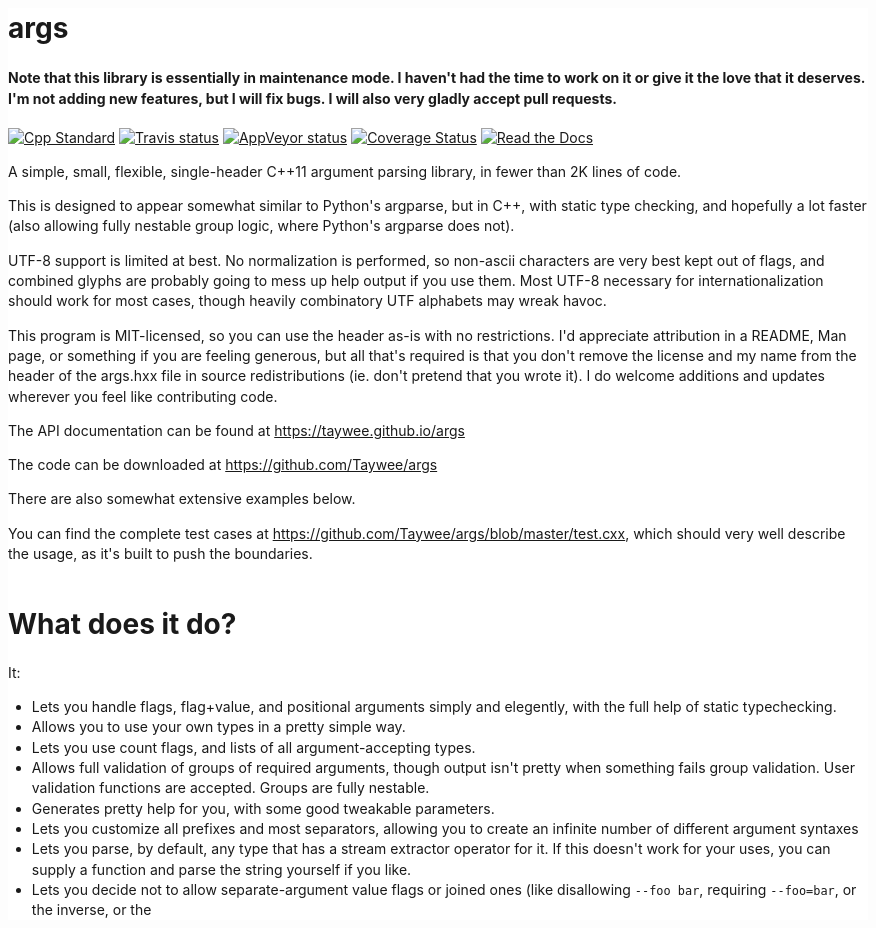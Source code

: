 # args

#### Note that this library is essentially in maintenance mode.  I haven't had the time to work on it or give it the love that it deserves.  I'm not adding new features, but I will fix bugs.  I will also very gladly accept pull requests.

[![Cpp Standard](https://img.shields.io/badge/C%2B%2B-11-blue.svg)](https://en.wikipedia.org/wiki/C%2B%2B11)
[![Travis status](https://travis-ci.org/Taywee/args.svg?branch=master)](https://travis-ci.org/Taywee/args)
[![AppVeyor status](https://ci.appveyor.com/api/projects/status/nlnlmpttdjlndyc2?svg=true)](https://ci.appveyor.com/project/Taywee/args)
[![Coverage Status](https://coveralls.io/repos/github/Taywee/args/badge.svg?branch=master)](https://coveralls.io/github/Taywee/args?branch=master)
[![Read the Docs](https://img.shields.io/readthedocs/pip.svg)](https://taywee.github.io/args)

A simple, small, flexible, single-header C++11 argument parsing library, in
fewer than 2K lines of code.

This is designed to appear somewhat similar to Python's argparse, but in C++,
with static type checking, and hopefully a lot faster (also allowing fully
nestable group logic, where Python's argparse does not).

UTF-8 support is limited at best.  No normalization is performed, so non-ascii
characters are very best kept out of flags, and combined glyphs are probably
going to mess up help output if you use them.  Most UTF-8 necessary for
internationalization should work for most cases, though heavily combinatory UTF
alphabets may wreak havoc.

This program is MIT-licensed, so you can use the header as-is with no
restrictions. I'd appreciate attribution in a README, Man page, or something if
you are feeling generous, but all that's required is that you don't remove the
license and my name from the header of the args.hxx file in source
redistributions (ie. don't pretend that you wrote it).  I do welcome additions
and updates wherever you feel like contributing code.

The API documentation can be found at https://taywee.github.io/args

The code can be downloaded at https://github.com/Taywee/args

There are also somewhat extensive examples below.

You can find the complete test cases at
https://github.com/Taywee/args/blob/master/test.cxx, which should very well
describe the usage, as it's built to push the boundaries.

# What does it do?

It:

* Lets you handle flags, flag+value, and positional arguments simply and
  elegently, with the full help of static typechecking.
* Allows you to use your own types in a pretty simple way.
* Lets you use count flags, and lists of all argument-accepting types.
* Allows full validation of groups of required arguments, though output isn't
  pretty when something fails group validation.  User validation functions are
  accepted.  Groups are fully nestable.
* Generates pretty help for you, with some good tweakable parameters.
* Lets you customize all prefixes and most separators, allowing you to create
  an infinite number of different argument syntaxes
* Lets you parse, by default, any type that has a stream extractor operator for
  it.  If this doesn't work for your uses, you can supply a function and parse
  the string yourself if you like.
* Lets you decide not to allow separate-argument value flags or joined ones
  (like disallowing `--foo bar`, requiring `--foo=bar`, or the inverse, or the